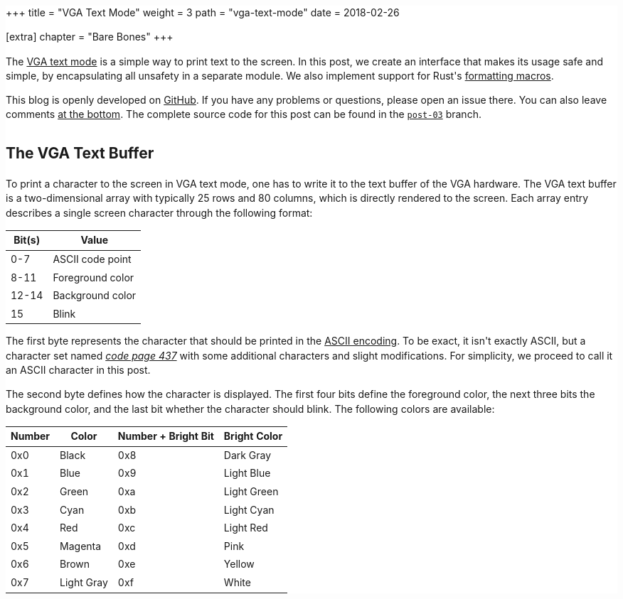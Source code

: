 +++
title = "VGA Text Mode"
weight = 3
path = "vga-text-mode"
date  = 2018-02-26

[extra]
chapter = "Bare Bones"
+++

The [VGA text mode] is a simple way to print text to the screen. In this post, we create an interface that makes its usage safe and simple, by encapsulating all unsafety in a separate module. We also implement support for Rust's [formatting macros].

[VGA text mode]: https://en.wikipedia.org/wiki/VGA-compatible_text_mode
[formatting macros]: https://doc.rust-lang.org/std/fmt/#related-macros



This blog is openly developed on [GitHub]. If you have any problems or questions, please open an issue there. You can also leave comments [at the bottom]. The complete source code for this post can be found in the [`post-03`][post branch] branch.

[GitHub]: https://github.com/phil-opp/blog_os
[at the bottom]: #comments
[post branch]: https://github.com/phil-opp/blog_os/tree/post-03



## The VGA Text Buffer
To print a character to the screen in VGA text mode, one has to write it to the text buffer of the VGA hardware. The VGA text buffer is a two-dimensional array with typically 25 rows and 80 columns, which is directly rendered to the screen. Each array entry describes a single screen character through the following format:

Bit(s) | Value
------ | ----------------
0-7    | ASCII code point
8-11   | Foreground color
12-14  | Background color
15     | Blink

The first byte represents the character that should be printed in the [ASCII encoding]. To be exact, it isn't exactly ASCII, but a character set named [_code page 437_] with some additional characters and slight modifications. For simplicity, we proceed to call it an ASCII character in this post.

[ASCII encoding]: https://en.wikipedia.org/wiki/ASCII
[_code page 437_]: https://en.wikipedia.org/wiki/Code_page_437

The second byte defines how the character is displayed. The first four bits define the foreground color, the next three bits the background color, and the last bit whether the character should blink. The following colors are available:

Number | Color      | Number + Bright Bit | Bright Color
------ | ---------- | ------------------- | -------------
0x0    | Black      | 0x8                 | Dark Gray
0x1    | Blue       | 0x9                 | Light Blue
0x2    | Green      | 0xa                 | Light Green
0x3    | Cyan       | 0xb                 | Light Cyan
0x4    | Red        | 0xc                 | Light Red
0x5    | Magenta    | 0xd                 | Pink
0x6    | Brown      | 0xe                 | Yellow
0x7    | Light Gray | 0xf                 | White


[memory-mapped I/O]: https://en.wikipedia.org/wiki/Memory-mapped_I/O
[supports normal reads and writes]: https://web.stanford.edu/class/cs140/projects/pintos/specs/freevga/vga/vgamem.htm#manip
[C-like enum]: https://doc.rust-lang.org/rust-by-example/custom_types/enum/c_like.html
[deriving]: https://doc.rust-lang.org/rust-by-example/trait/derive.html
[`Copy`]: https://doc.rust-lang.org/nightly/core/marker/trait.Copy.html
[`Clone`]: https://doc.rust-lang.org/nightly/core/clone/trait.Clone.html
[`Debug`]: https://doc.rust-lang.org/nightly/core/fmt/trait.Debug.html
[`PartialEq`]: https://doc.rust-lang.org/nightly/core/cmp/trait.PartialEq.html
[`Eq`]: https://doc.rust-lang.org/nightly/core/cmp/trait.Eq.html
[copy semantics]: https://doc.rust-lang.org/book/first-edition/ownership.html#copy-types
[newtype]: https://doc.rust-lang.org/rust-by-example/generics/new_types.html
[`repr(transparent)`]: https://doc.rust-lang.org/nomicon/other-reprs.html#reprtransparent
[`repr(C)`]: https://doc.rust-lang.org/nightly/nomicon/other-reprs.html#reprc
[explicit lifetime]: https://doc.rust-lang.org/book/ch10-03-lifetime-syntax.html#lifetime-annotation-syntax
[`'static`]: https://doc.rust-lang.org/book/ch10-03-lifetime-syntax.html#the-static-lifetime
[newline]: https://en.wikipedia.org/wiki/Newline
[code page 437]: https://en.wikipedia.org/wiki/Code_page_437
[UTF-8]: http://www.fileformat.info/info/unicode/utf8.htm
[raw pointer]: https://doc.rust-lang.org/book/ch19-01-unsafe-rust.html#dereferencing-a-raw-pointer
[`unsafe` block]: https://doc.rust-lang.org/book/ch19-01-unsafe-rust.html
[byte literal]: https://doc.rust-lang.org/reference/tokens.html#byte-literals
[volatile]: https://en.wikipedia.org/wiki/Volatile_(computer_programming)
[volatile crate]: https://docs.rs/volatile
[read_volatile]: https://doc.rust-lang.org/nightly/core/ptr/fn.read_volatile.html
[write_volatile]: https://doc.rust-lang.org/nightly/core/ptr/fn.write_volatile.html
[semantic]: http://semver.org/
[Specifying Dependencies]: http://doc.crates.io/specifying-dependencies.html
[generic]: https://doc.rust-lang.org/book/ch10-01-syntax.html
[`core::fmt::Write`]: https://doc.rust-lang.org/nightly/core/fmt/trait.Write.html
[`unwrap`]: https://doc.rust-lang.org/core/result/enum.Result.html#method.unwrap
[const evaluator]: https://rust-lang.github.io/rustc-guide/const-eval.html
[Allow panicking in constants]: https://github.com/rust-lang/rfcs/pull/2345
[`const` functions]: https://doc.rust-lang.org/unstable-book/language-features/const-fn.html
[lazy_static]: https://docs.rs/lazy_static/1.0.1/lazy_static/
[mutable static]: https://doc.rust-lang.org/book/ch19-01-unsafe-rust.html#accessing-or-modifying-a-mutable-static-variable
[remove static mut]: https://internals.rust-lang.org/t/pre-rfc-remove-static-mut/1437
[RefCell]: https://doc.rust-lang.org/book/ch15-05-interior-mutability.html#keeping-track-of-borrows-at-runtime-with-refcellt
[UnsafeCell]: https://doc.rust-lang.org/nightly/core/cell/struct.UnsafeCell.html
[interior mutability]: https://doc.rust-lang.org/book/ch15-05-interior-mutability.html
[Sync]: https://doc.rust-lang.org/nightly/core/marker/trait.Sync.html
[Mutex]: https://doc.rust-lang.org/nightly/std/sync/struct.Mutex.html
[spinlock]: https://en.wikipedia.org/wiki/Spinlock
[spin crate]: https://crates.io/crates/spin
[macro syntax]: https://doc.rust-lang.org/nightly/book/ch19-06-macros.html#declarative-macros-with-macro_rules-for-general-metaprogramming
[`println!` macro]: https://doc.rust-lang.org/nightly/std/macro.println!.html
[`print!` macro]: https://doc.rust-lang.org/nightly/std/macro.print!.html
[`_print` function]: https://github.com/rust-lang/rust/blob/29f5c699b11a6a148f097f82eaa05202f8799bbc/src/libstd/io/stdio.rs#L698
[`$crate` variable]: https://doc.rust-lang.org/1.30.0/book/first-edition/macros.html#the-variable-crate
[`format_args` macro]: https://doc.rust-lang.org/nightly/std/macro.format_args.html
[fmt::Arguments]: https://doc.rust-lang.org/nightly/core/fmt/struct.Arguments.html
[`doc(hidden)` attribute]: https://doc.rust-lang.org/nightly/rustdoc/the-doc-attribute.html#dochidden